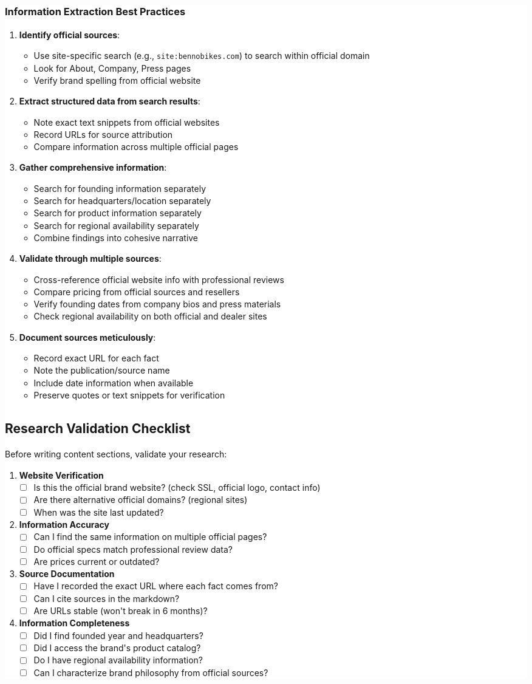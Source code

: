 ### Information Extraction Best Practices

1. **Identify official sources**:
   - Use site-specific search (e.g., `site:bennobikes.com`) to search within official domain
   - Look for About, Company, Press pages
   - Verify brand spelling from official website

2. **Extract structured data from search results**:
   - Note exact text snippets from official websites
   - Record URLs for source attribution
   - Compare information across multiple official pages

3. **Gather comprehensive information**:
   - Search for founding information separately
   - Search for headquarters/location separately
   - Search for product information separately
   - Search for regional availability separately
   - Combine findings into cohesive narrative

4. **Validate through multiple sources**:
   - Cross-reference official website info with professional reviews
   - Compare pricing from official sources and resellers
   - Verify founding dates from company bios and press materials
   - Check regional availability on both official and dealer sites

5. **Document sources meticulously**:
   - Record exact URL for each fact
   - Note the publication/source name
   - Include date information when available
   - Preserve quotes or text snippets for verification

## Research Validation Checklist

Before writing content sections, validate your research:

1. **Website Verification**
   - [ ] Is this the official brand website? (check SSL, official logo, contact info)
   - [ ] Are there alternative official domains? (regional sites)
   - [ ] When was the site last updated?

2. **Information Accuracy**
   - [ ] Can I find the same information on multiple official pages?
   - [ ] Do official specs match professional review data?
   - [ ] Are prices current or outdated?

3. **Source Documentation**
   - [ ] Have I recorded the exact URL where each fact comes from?
   - [ ] Can I cite sources in the markdown?
   - [ ] Are URLs stable (won't break in 6 months)?

4. **Information Completeness**
   - [ ] Did I find founded year and headquarters?
   - [ ] Did I access the brand's product catalog?
   - [ ] Do I have regional availability information?
   - [ ] Can I characterize brand philosophy from official sources?
